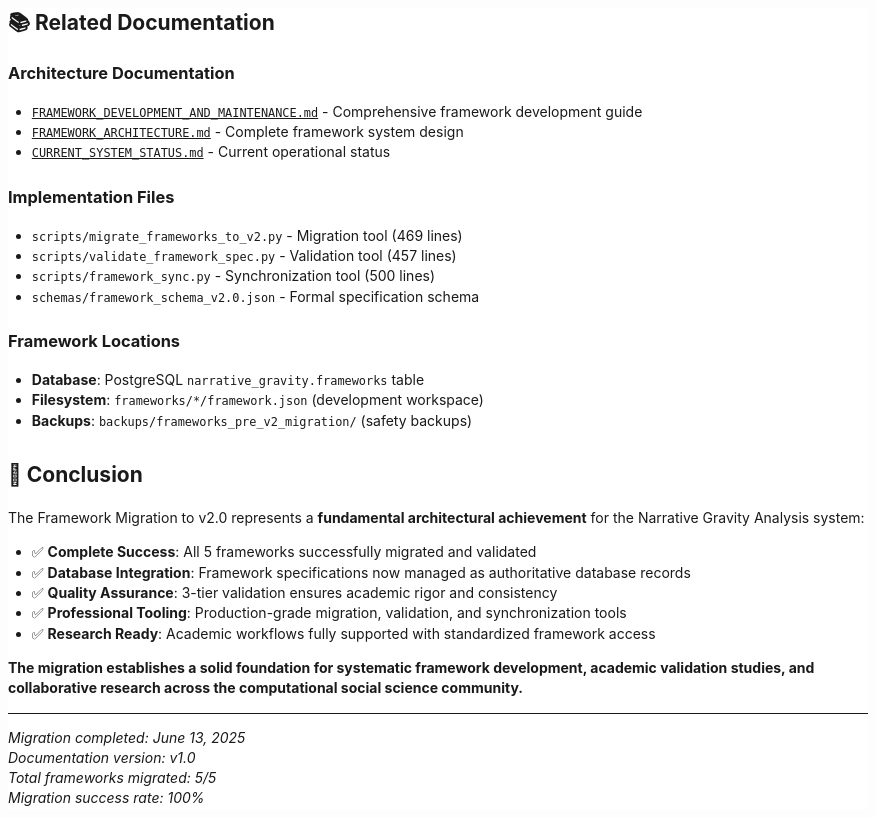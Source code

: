 ## 📚 **Related Documentation**

### **Architecture Documentation**
- [`FRAMEWORK_DEVELOPMENT_AND_MAINTENANCE.md`](../architecture/FRAMEWORK_DEVELOPMENT_AND_MAINTENANCE.md) - Comprehensive framework development guide
- [`FRAMEWORK_ARCHITECTURE.md`](../architecture/FRAMEWORK_ARCHITECTURE.md) - Complete framework system design
- [`CURRENT_SYSTEM_STATUS.md`](../architecture/CURRENT_SYSTEM_STATUS.md) - Current operational status

### **Implementation Files**
- `scripts/migrate_frameworks_to_v2.py` - Migration tool (469 lines)
- `scripts/validate_framework_spec.py` - Validation tool (457 lines)
- `scripts/framework_sync.py` - Synchronization tool (500 lines)
- `schemas/framework_schema_v2.0.json` - Formal specification schema

### **Framework Locations**
- **Database**: PostgreSQL `narrative_gravity.frameworks` table
- **Filesystem**: `frameworks/*/framework.json` (development workspace)
- **Backups**: `backups/frameworks_pre_v2_migration/` (safety backups)

## 🎉 **Conclusion**

The Framework Migration to v2.0 represents a **fundamental architectural achievement** for the Narrative Gravity Analysis system:

- ✅ **Complete Success**: All 5 frameworks successfully migrated and validated
- ✅ **Database Integration**: Framework specifications now managed as authoritative database records
- ✅ **Quality Assurance**: 3-tier validation ensures academic rigor and consistency
- ✅ **Professional Tooling**: Production-grade migration, validation, and synchronization tools
- ✅ **Research Ready**: Academic workflows fully supported with standardized framework access

**The migration establishes a solid foundation for systematic framework development, academic validation studies, and collaborative research across the computational social science community.**

---

*Migration completed: June 13, 2025*  
*Documentation version: v1.0*  
*Total frameworks migrated: 5/5*  
*Migration success rate: 100%* 
